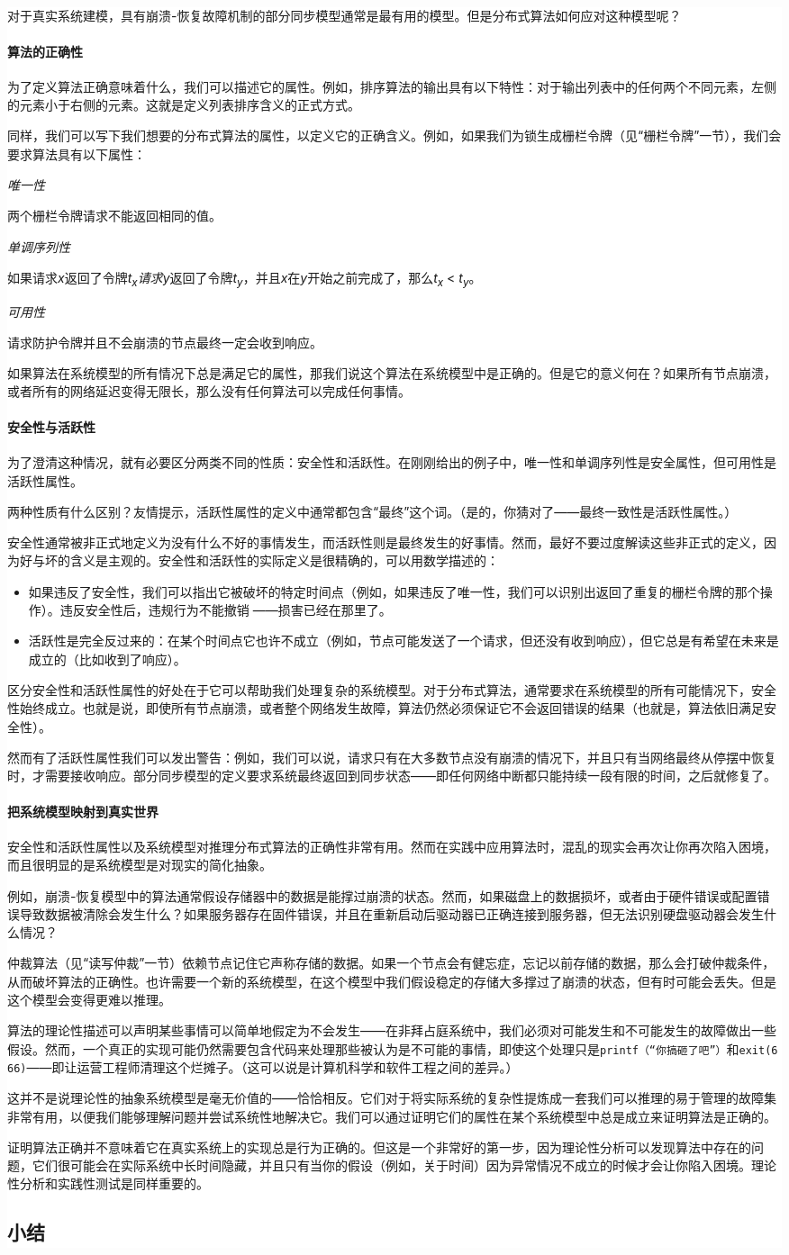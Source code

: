 对于真实系统建模，具有崩溃-恢复故障机制的部分同步模型通常是最有用的模型。但是分布式算法如何应对这种模型呢？

#### 算法的正确性

为了定义算法正确意味着什么，我们可以描述它的属性。例如，排序算法的输出具有以下特性：对于输出列表中的任何两个不同元素，左侧的元素小于右侧的元素。这就是定义列表排序含义的正式方式。

同样，我们可以写下我们想要的分布式算法的属性，以定义它的正确含义。例如，如果我们为锁生成栅栏令牌（见“栅栏令牌”一节），我们会要求算法具有以下属性：

*唯一性*

两个栅栏令牌请求不能返回相同的值。

*单调序列性*

如果请求*x*返回了令牌*t<sub>x</sub>*请求*y*返回了令牌*t<sub>y</sub>*，并且*x*在*y*开始之前完成了，那么*t<sub>x</sub>* < *t<sub>y</sub>*。

*可用性*

请求防护令牌并且不会崩溃的节点最终一定会收到响应。

如果算法在系统模型的所有情况下总是满足它的属性，那我们说这个算法在系统模型中是正确的。但是它的意义何在？如果所有节点崩溃，或者所有的网络延迟变得无限长，那么没有任何算法可以完成任何事情。

#### 安全性与活跃性

为了澄清这种情况，就有必要区分两类不同的性质：安全性和活跃性。在刚刚给出的例子中，唯一性和单调序列性是安全属性，但可用性是活跃性属性。

两种性质有什么区别？友情提示，活跃性属性的定义中通常都包含“最终”这个词。（是的，你猜对了——最终一致性是活跃性属性。）

安全性通常被非正式地定义为没有什么不好的事情发生，而活跃性则是最终发生的好事情。然而，最好不要过度解读这些非正式的定义，因为好与坏的含义是主观的。安全性和活跃性的实际定义是很精确的，可以用数学描述的：

* 如果违反了安全性，我们可以指出它被破坏的特定时间点（例如，如果违反了唯一性，我们可以识别出返回了重复的栅栏令牌的那个操作）。违反安全性后，违规行为不能撤销 ——损害已经在那里了。

* 活跃性是完全反过来的：在某个时间点它也许不成立（例如，节点可能发送了一个请求，但还没有收到响应），但它总是有希望在未来是成立的（比如收到了响应）。

区分安全性和活跃性属性的好处在于它可以帮助我们处理复杂的系统模型。对于分布式算法，通常要求在系统模型的所有可能情况下，安全性始终成立。也就是说，即使所有节点崩溃，或者整个网络发生故障，算法仍然必须保证它不会返回错误的结果（也就是，算法依旧满足安全性）。

然而有了活跃性属性我们可以发出警告：例如，我们可以说，请求只有在大多数节点没有崩溃的情况下，并且只有当网络最终从停摆中恢复时，才需要接收响应。部分同步模型的定义要求系统最终返回到同步状态——即任何网络中断都只能持续一段有限的时间，之后就修复了。

#### 把系统模型映射到真实世界

安全性和活跃性属性以及系统模型对推理分布式算法的正确性非常有用。然而在实践中应用算法时，混乱的现实会再次让你再次陷入困境，而且很明显的是系统模型是对现实的简化抽象。

例如，崩溃-恢复模型中的算法通常假设存储器中的数据是能撑过崩溃的状态。然而，如果磁盘上的数据损坏，或者由于硬件错误或配置错误导致数据被清除会发生什么？如果服务器存在固件错误，并且在重新启动后驱动器已正确连接到服务器，但无法识别硬盘驱动器会发生什么情况？

仲裁算法（见“读写仲裁”一节）依赖节点记住它声称存储的数据。如果一个节点会有健忘症，忘记以前存储的数据，那么会打破仲裁条件，从而破坏算法的正确性。也许需要一个新的系统模型，在这个模型中我们假设稳定的存储大多撑过了崩溃的状态，但有时可能会丢失。但是这个模型会变得更难以推理。

算法的理论性描述可以声明某些事情可以简单地假定为不会发生——在非拜占庭系统中，我们必须对可能发生和不可能发生的故障做出一些假设。然而，一个真正的实现可能仍然需要包含代码来处理那些被认为是不可能的事情，即使这个处理只是`printf（“你搞砸了吧”）`和`exit(666)`——即让运营工程师清理这个烂摊子。（这可以说是计算机科学和软件工程之间的差异。）

这并不是说理论性的抽象系统模型是毫无价值的——恰恰相反。它们对于将实际系统的复杂性提炼成一套我们可以推理的易于管理的故障集非常有用，以便我们能够理解问题并尝试系统性地解决它。我们可以通过证明它们的属性在某个系统模型中总是成立来证明算法是正确的。

证明算法正确并不意味着它在真实系统上的实现总是行为正确的。但这是一个非常好的第一步，因为理论性分析可以发现算法中存在的问题，它们很可能会在实际系统中长时间隐藏，并且只有当你的假设（例如，关于时间）因为异常情况不成立的时候才会让你陷入困境。理论性分析和实践性测试是同样重要的。

## 小结
